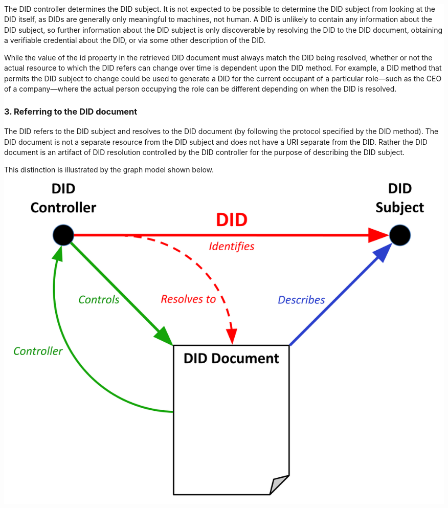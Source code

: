 The DID controller determines the DID subject. It is not expected to be possible to determine the DID subject from looking at the DID itself, as DIDs are generally only meaningful to machines, not human. A DID is unlikely to contain any information about the DID subject, so further information about the DID subject is only discoverable by resolving the DID to the DID document, obtaining a verifiable credential about the DID, or via some other description of the DID.

While the value of the id property in the retrieved DID document must always match the DID being resolved, whether or not the actual resource to which the DID refers can change over time is dependent upon the DID method. For example, a DID method that permits the DID subject to change could be used to generate a DID for the current occupant of a particular role—such as the CEO of a company—where the actual person occupying the role can be different depending on when the DID is resolved.

### 3. Referring to the DID document

The DID refers to the DID subject and resolves to the DID document (by following the protocol specified by the DID method). The DID document is not a separate resource from the DID subject and does not have a URI separate from the DID. Rather the DID document is an artifact of DID resolution controlled by the DID controller for the purpose of describing the DID subject.

This distinction is illustrated by the graph model shown below.
![](./img/figure-a.1-did-and-did-document-graph.svg)
